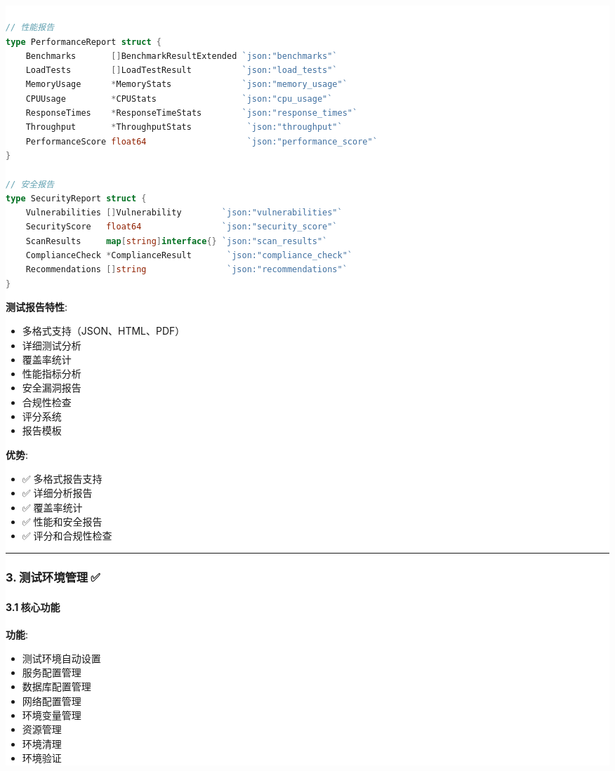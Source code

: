 ```go

// 性能报告
type PerformanceReport struct {
    Benchmarks       []BenchmarkResultExtended `json:"benchmarks"`
    LoadTests        []LoadTestResult          `json:"load_tests"`
    MemoryUsage      *MemoryStats              `json:"memory_usage"`
    CPUUsage         *CPUStats                 `json:"cpu_usage"`
    ResponseTimes    *ResponseTimeStats        `json:"response_times"`
    Throughput       *ThroughputStats           `json:"throughput"`
    PerformanceScore float64                    `json:"performance_score"`
}

// 安全报告
type SecurityReport struct {
    Vulnerabilities []Vulnerability        `json:"vulnerabilities"`
    SecurityScore   float64                `json:"security_score"`
    ScanResults     map[string]interface{} `json:"scan_results"`
    ComplianceCheck *ComplianceResult       `json:"compliance_check"`
    Recommendations []string                `json:"recommendations"`
}
```

**测试报告特性**:

- 多格式支持（JSON、HTML、PDF）
- 详细测试分析
- 覆盖率统计
- 性能指标分析
- 安全漏洞报告
- 合规性检查
- 评分系统
- 报告模板

**优势**:

- ✅ 多格式报告支持
- ✅ 详细分析报告
- ✅ 覆盖率统计
- ✅ 性能和安全报告
- ✅ 评分和合规性检查

---

### 3. 测试环境管理 ✅

#### 3.1 核心功能

**功能**:

- 测试环境自动设置
- 服务配置管理
- 数据库配置管理
- 网络配置管理
- 环境变量管理
- 资源管理
- 环境清理
- 环境验证
